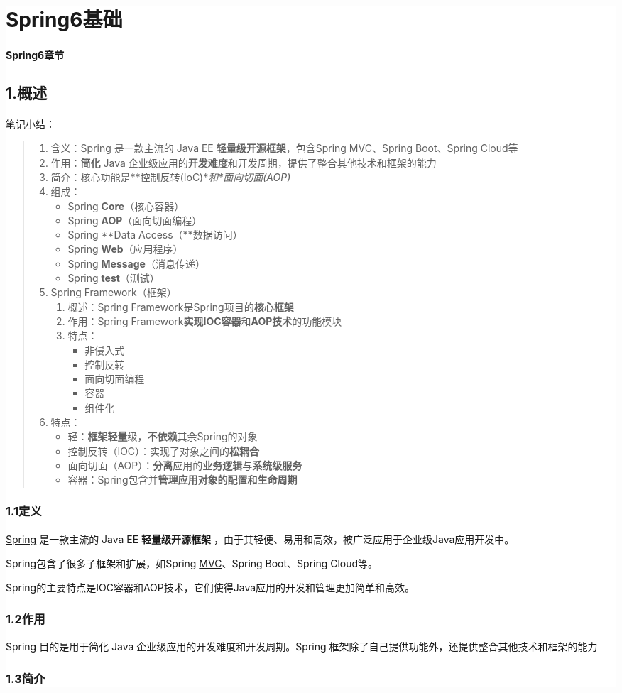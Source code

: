 # Spring6基础

**Spring6章节**





## 1.概述

笔记小结：

> 1. 含义：Spring 是一款主流的 Java EE **轻量级开源框架**，包含Spring MVC、Spring Boot、Spring Cloud等
> 2. 作用：**简化** Java 企业级应用的**开发难度**和开发周期，提供了整合其他技术和框架的能力
> 3. 简介：核心功能是**控制反转(IoC)\**和\**面向切面(AOP)**
> 4. 组成：
>    - Spring **Core**（核心容器）
>    - Spring **AOP**（面向切面编程）
>    - Spring **Data Access（**数据访问）
>    - Spring **Web**（应用程序）
>    - Spring **Message**（消息传递）
>    - Spring **test**（测试）
> 5. Spring Framework（框架）
>    1. 概述：Spring Framework是Spring项目的**核心框架**
>    2. 作用：Spring Framework**实现IOC容器**和**AOP技术**的功能模块
>    3. 特点：
>       - 非侵入式
>       - 控制反转
>       - 面向切面编程
>       - 容器
>       - 组件化
> 6. 特点：
>    - 轻：**框架轻量**级，**不依赖**其余Spring的对象
>    - 控制反转（IOC）：实现了对象之间的**松耦合**
>    - 面向切面（AOP）：**分离**应用的**业务逻辑**与**系统级服务**
>    - 容器：Spring包含并**管理应用对象的配置和生命周期**

### 1.1定义

 [Spring](https://so.csdn.net/so/search?q=Spring&spm=1001.2101.3001.7020) 是一款主流的 Java EE **轻量级开源框架** ，由于其轻便、易用和高效，被广泛应用于企业级Java应用开发中。

 Spring包含了很多子框架和扩展，如Spring [MVC](https://so.csdn.net/so/search?q=MVC&spm=1001.2101.3001.7020)、Spring Boot、Spring Cloud等。

 Spring的主要特点是IOC容器和AOP技术，它们使得Java应用的开发和管理更加简单和高效。

### 1.2作用

 Spring 目的是用于简化 Java 企业级应用的开发难度和开发周期。Spring 框架除了自己提供功能外，还提供整合其他技术和框架的能力

### 1.3简介
